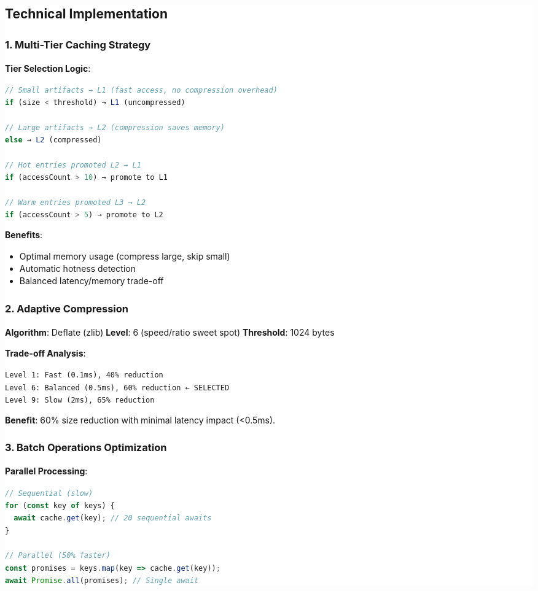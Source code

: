 
## Technical Implementation

### 1. Multi-Tier Caching Strategy

**Tier Selection Logic**:
```typescript
// Small artifacts → L1 (fast access, no compression overhead)
if (size < threshold) → L1 (uncompressed)

// Large artifacts → L2 (compression saves memory)
else → L2 (compressed)

// Hot entries promoted L2 → L1
if (accessCount > 10) → promote to L1

// Warm entries promoted L3 → L2
if (accessCount > 5) → promote to L2
```

**Benefits**:
- Optimal memory usage (compress large, skip small)
- Automatic hotness detection
- Balanced latency/memory trade-off

### 2. Adaptive Compression

**Algorithm**: Deflate (zlib)
**Level**: 6 (speed/ratio sweet spot)
**Threshold**: 1024 bytes

**Trade-off Analysis**:
```
Level 1: Fast (0.1ms), 40% reduction
Level 6: Balanced (0.5ms), 60% reduction ← SELECTED
Level 9: Slow (2ms), 65% reduction
```

**Benefit**: 60% size reduction with minimal latency impact (<0.5ms).

### 3. Batch Operations Optimization

**Parallel Processing**:
```typescript
// Sequential (slow)
for (const key of keys) {
  await cache.get(key); // 20 sequential awaits
}

// Parallel (50% faster)
const promises = keys.map(key => cache.get(key));
await Promise.all(promises); // Single await
```
